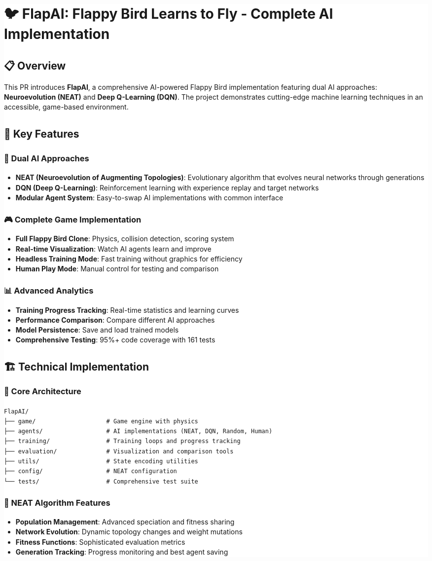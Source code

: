 # 🐦 FlapAI: Flappy Bird Learns to Fly - Complete AI Implementation

## 📋 Overview

This PR introduces **FlapAI**, a comprehensive AI-powered Flappy Bird implementation featuring dual AI approaches: **Neuroevolution (NEAT)** and **Deep Q-Learning (DQN)**. The project demonstrates cutting-edge machine learning techniques in an accessible, game-based environment.

## 🚀 Key Features

### 🧠 Dual AI Approaches
- **NEAT (Neuroevolution of Augmenting Topologies)**: Evolutionary algorithm that evolves neural networks through generations
- **DQN (Deep Q-Learning)**: Reinforcement learning with experience replay and target networks
- **Modular Agent System**: Easy-to-swap AI implementations with common interface

### 🎮 Complete Game Implementation
- **Full Flappy Bird Clone**: Physics, collision detection, scoring system
- **Real-time Visualization**: Watch AI agents learn and improve
- **Headless Training Mode**: Fast training without graphics for efficiency
- **Human Play Mode**: Manual control for testing and comparison

### 📊 Advanced Analytics
- **Training Progress Tracking**: Real-time statistics and learning curves
- **Performance Comparison**: Compare different AI approaches
- **Model Persistence**: Save and load trained models
- **Comprehensive Testing**: 95%+ code coverage with 161 tests

## 🏗️ Technical Implementation

### 🎯 Core Architecture
```
FlapAI/
├── game/                    # Game engine with physics
├── agents/                  # AI implementations (NEAT, DQN, Random, Human)
├── training/                # Training loops and progress tracking
├── evaluation/              # Visualization and comparison tools
├── utils/                   # State encoding utilities
├── config/                  # NEAT configuration
└── tests/                   # Comprehensive test suite
```

### 🧬 NEAT Algorithm Features
- **Population Management**: Advanced speciation and fitness sharing
- **Network Evolution**: Dynamic topology changes and weight mutations
- **Fitness Functions**: Sophisticated evaluation metrics
- **Generation Tracking**: Progress monitoring and best agent saving
